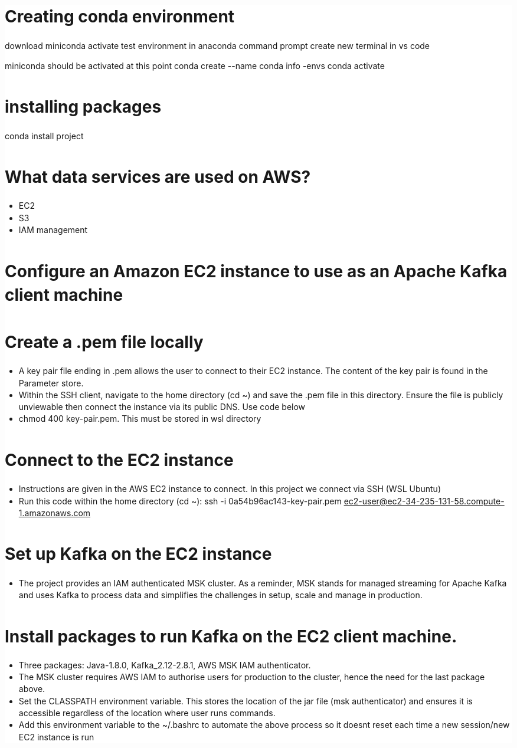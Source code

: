 # Creating conda environment
download miniconda
activate test environment in anaconda command prompt
create new terminal in vs code 

miniconda should be activated at this point
conda create --name <name>
conda info -envs
conda activate <name>

# installing packages
conda install <package>project

# What data services are used on AWS?
- EC2
- S3
- IAM management

# Configure an Amazon EC2 instance to use as an Apache Kafka client machine
# Create a .pem file locally
- A key pair file ending in .pem allows the user to connect to their EC2 instance. The content of the key pair is found in the Parameter store.
- Within the SSH client, navigate to the home directory (cd ~) and save the .pem file in this directory. Ensure the file is publicly unviewable then connect the instance via its public DNS. Use code below
- chmod 400 key-pair.pem. This must be stored in wsl directory

# Connect to the EC2 instance
- Instructions are given in the AWS EC2 instance to connect. In this project we connect via SSH (WSL Ubuntu)
- Run this code within the home directory (cd ~): ssh -i 0a54b96ac143-key-pair.pem ec2-user@ec2-34-235-131-58.compute-1.amazonaws.com

# Set up Kafka on the EC2 instance
- The project provides an IAM authenticated MSK cluster. As a reminder, MSK stands for managed streaming for Apache Kafka and uses Kafka to process data and simplifies the challenges in setup, scale and manage in production. 

# Install packages to run Kafka on the EC2 client machine.
- Three packages: Java-1.8.0, Kafka_2.12-2.8.1, AWS MSK IAM authenticator.
- The MSK cluster requires AWS IAM to authorise users for production to the cluster, hence the need for the last package above. 
- Set the CLASSPATH environment variable. This stores the location of the jar file (msk authenticator) and ensures it is accessible regardless of the location where user runs commands. 
- Add this environment variable to the ~/.bashrc to automate the above process so it doesnt reset each time a new session/new EC2 instance is run
